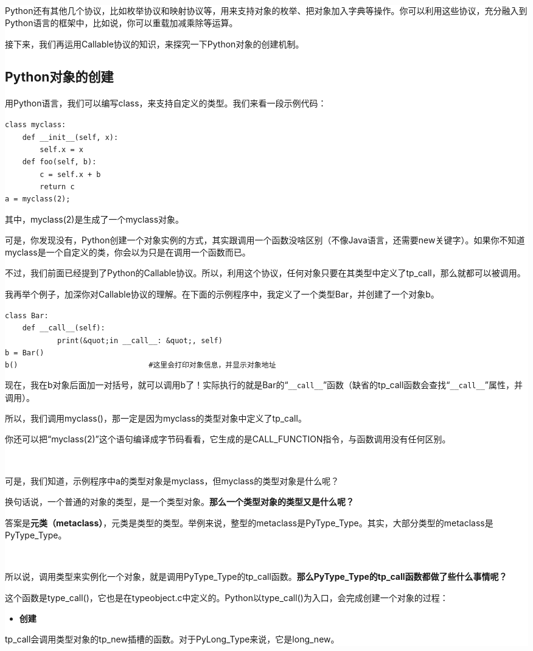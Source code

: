 Python还有其他几个协议，比如枚举协议和映射协议等，用来支持对象的枚举、把对象加入字典等操作。你可以利用这些协议，充分融入到Python语言的框架中，比如说，你可以重载加减乘除等运算。

接下来，我们再运用Callable协议的知识，来探究一下Python对象的创建机制。

## Python对象的创建

用Python语言，我们可以编写class，来支持自定义的类型。我们来看一段示例代码：

```
class myclass:
    def __init__(self, x):
        self.x = x    
    def foo(self, b):
        c = self.x + b
        return c
a = myclass(2);

```

其中，myclass(2)是生成了一个myclass对象。

可是，你发现没有，Python创建一个对象实例的方式，其实跟调用一个函数没啥区别（不像Java语言，还需要new关键字）。如果你不知道myclass是一个自定义的类，你会以为只是在调用一个函数而已。

不过，我们前面已经提到了Python的Callable协议。所以，利用这个协议，任何对象只要在其类型中定义了tp_call，那么就都可以被调用。

我再举个例子，加深你对Callable协议的理解。在下面的示例程序中，我定义了一个类型Bar，并创建了一个对象b。

```
class Bar:
    def __call__(self):
            print(&quot;in __call__: &quot;, self)
b = Bar()
b()                              #这里会打印对象信息，并显示对象地址 

```

现在，我在b对象后面加一对括号，就可以调用b了！实际执行的就是Bar的“`__call__`”函数（缺省的tp_call函数会查找“`__call__`”属性，并调用）。

所以，我们调用myclass()，那一定是因为myclass的类型对象中定义了tp_call。

你还可以把“myclass(2)”这个语句编译成字节码看看，它生成的是CALL_FUNCTION指令，与函数调用没有任何区别。

<img src="https://static001.geekbang.org/resource/image/1a/a0/1aac8d9cc637f06aa480d86e722dc8a0.jpg" alt="">

可是，我们知道，示例程序中a的类型对象是myclass，但myclass的类型对象是什么呢？

换句话说，一个普通的对象的类型，是一个类型对象。**那么一个类型对象的类型又是什么呢？**

答案是**元类（metaclass）**，元类是类型的类型。举例来说，整型的metaclass是PyType_Type。其实，大部分类型的metaclass是PyType_Type。

<img src="https://static001.geekbang.org/resource/image/61/3e/6135aa92c8f7787f664307ab3cf2a83e.jpg" alt="">

所以说，调用类型来实例化一个对象，就是调用PyType_Type的tp_call函数。**那么PyType_Type的tp_call函数都做了些什么事情呢？**

这个函数是type_call()，它也是在typeobject.c中定义的。Python以type_call()为入口，会完成创建一个对象的过程：

- **创建**

tp_call会调用类型对象的tp_new插槽的函数。对于PyLong_Type来说，它是long_new。
